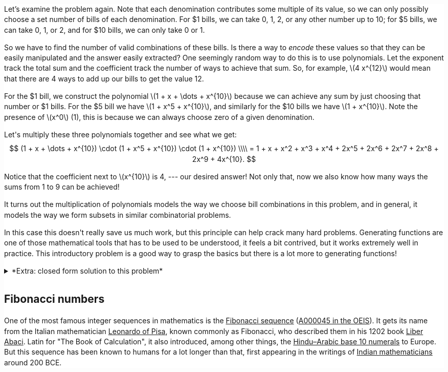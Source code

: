 Let’s examine the problem again. Note that each denomination contributes some multiple of its value, so we can only possibly choose a set number of bills of each denomination. For $1 bills, we can take 0, 1, 2, or any other number up to 10; for $5 bills, we can take 0, 1, or 2, and for $10 bills, we can only take 0 or 1.

So we have to find the number of valid combinations of these bills. Is there a way to _encode_ these values so that they can be easily manipulated and the answer easily extracted? One seemingly random way to do this is to use polynomials. Let the exponent track the total sum and the coefficient track the number of ways to achieve that sum. So, for example, \\(4 x^{12}\\) would mean that there are 4 ways to add up our bills to get the value 12.

For the $1 bill, we construct the polynomial \\(1 + x + \dots + x^{10}\\) because we can achieve any sum by just choosing that number or $1 bills. For the $5 bill we have \\(1 + x^5 + x^{10}\\), and similarly for the $10 bills we have \\(1 + x^{10}\\). Note the presence of \\(x^0\\) (1), this is because we can always choose zero of a given denomination.

Let's multiply these three polynomials together and see what we get:
$$ (1 + x + \dots + x^{10}) \cdot (1 + x^5 + x^{10}) \cdot (1 + x^{10}) \\\\ = 1 + x + x^2 + x^3 + x^4 + 2x^5 + 2x^6 + 2x^7 + 2x^8 + 2x^9 + 4x^{10}. $$

Notice that the coefficient next to \\(x^{10}\\) is 4, --- our desired answer! Not only that, now we also know how many ways the sums from 1 to 9 can be achieved!

It turns out the multiplication of polynomials models the way we choose bill combinations in this problem, and in general, it models the way we form subsets in similar combinatorial problems.

In this case this doesn't really save us much work, but this principle can help crack many hard problems. Generating functions are one of those mathematical tools that has to be used to be understood, it feels a bit contrived, but it works extremely well in practice. This introductory problem is a good way to grasp the basics but there is a lot more to generating functions!

<details markdown="1"><summary markdown="1">*Extra: closed form solution to this problem*</summary></details>


## Fibonacci numbers

One of the most famous integer sequences in mathematics is the [Fibonacci sequence](https://en.wikipedia.org/wiki/Fibonacci_sequence) ([A000045 in the OEIS](https://oeis.org/A000045)). It gets its name from the Italian mathematician [Leonardo of Pisa](https://en.wikipedia.org/wiki/Fibonacci), known commonly as Fibonacci, who described them in his 1202 book [Liber Abaci](https://en.wikipedia.org/wiki/Liber_Abaci). Latin for "The Book of Calculation", it also introduced, among other things, the [Hindu–Arabic base 10 numerals](https://en.wikipedia.org/wiki/Hindu%E2%80%93Arabic_numeral_system) to Europe. But this sequence has been known to humans for a lot longer than that, first appearing in the writings of [Indian mathematicians](https://en.wikipedia.org/wiki/Indian_mathematics#Pingala_(300_BCE_%E2%80%93_200_BCE)) around 200 BCE.
